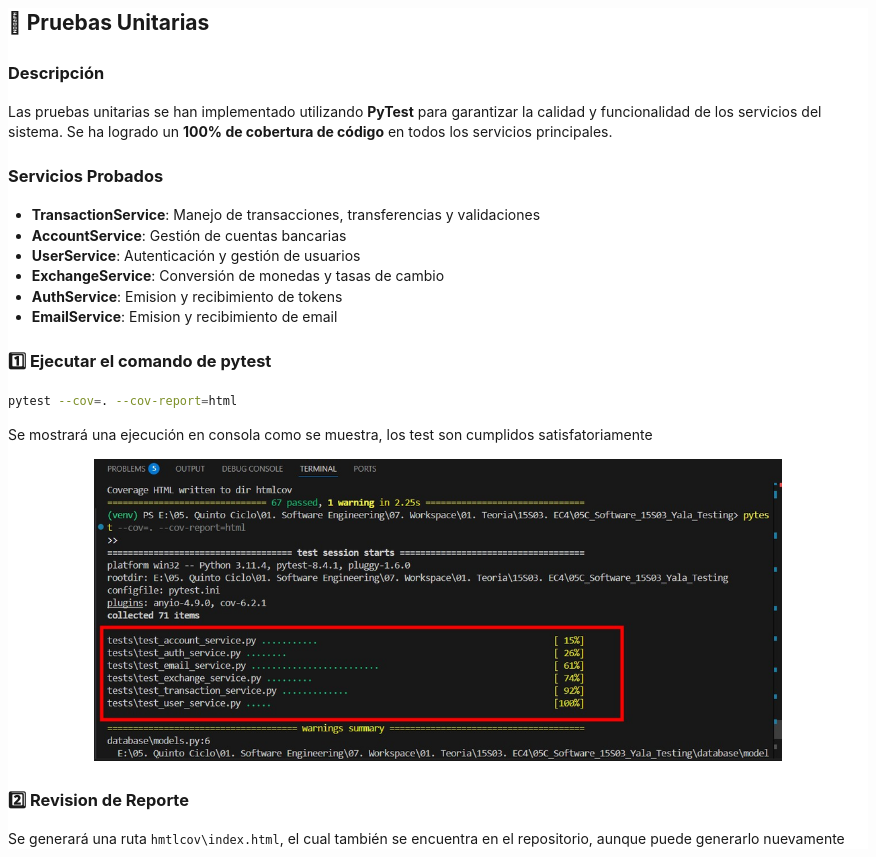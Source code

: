 ## 🧪 Pruebas Unitarias

### Descripción

Las pruebas unitarias se han implementado utilizando **PyTest** para garantizar la calidad y funcionalidad de los servicios del sistema. Se ha logrado un **100% de cobertura de código** en todos los servicios principales.

### Servicios Probados

- **TransactionService**: Manejo de transacciones, transferencias y validaciones
- **AccountService**: Gestión de cuentas bancarias
- **UserService**: Autenticación y gestión de usuarios
- **ExchangeService**: Conversión de monedas y tasas de cambio
- **AuthService**: Emision y recibimiento de tokens
- **EmailService**: Emision y recibimiento de email


### 1️⃣ Ejecutar el comando de pytest

```bash
pytest --cov=. --cov-report=html
```
Se mostrará una ejecución en consola como se muestra, los test son cumplidos satisfatoriamente

<div align="center">
    <img src="./images/08.jpg" alt="" style="width: 80%;">
</div>

### 2️⃣ Revision de Reporte

Se generará una ruta `hmtlcov\index.html`, el cual también se encuentra en el repositorio, aunque puede generarlo nuevamente

